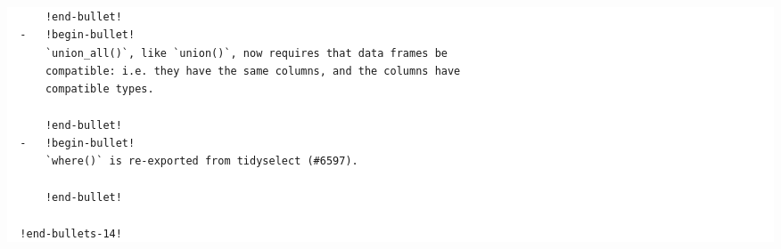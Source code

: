           !end-bullet!
      -   !begin-bullet!
          `union_all()`, like `union()`, now requires that data frames be
          compatible: i.e. they have the same columns, and the columns have
          compatible types.
      
          !end-bullet!
      -   !begin-bullet!
          `where()` is re-exported from tidyselect (#6597).
      
          !end-bullet!
      
      !end-bullets-14!

